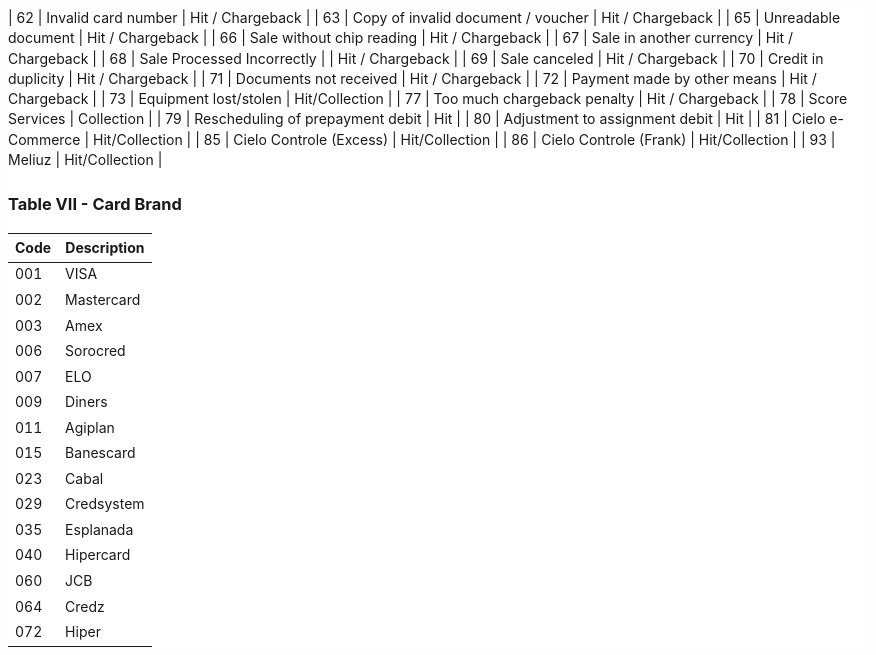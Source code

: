 | 62   | Invalid card number                                       | Hit / Chargeback   |
| 63   | Copy of invalid document / voucher                        | Hit / Chargeback   |
| 65   | Unreadable document                                       | Hit / Chargeback   |
| 66   | Sale without chip reading                                 | Hit / Chargeback   |
| 67   | Sale in another currency                                  | Hit / Chargeback   |
| 68   | Sale Processed Incorrectly                                |                    | Hit / Chargeback |
| 69   | Sale canceled                                             | Hit / Chargeback   |
| 70   | Credit in duplicity                                       | Hit / Chargeback   |
| 71   | Documents not received                                    | Hit / Chargeback   |
| 72   | Payment made by other means                               | Hit / Chargeback   |
| 73   | Equipment lost/stolen                                     | Hit/Collection     |
| 77   | Too much chargeback penalty                               | Hit / Chargeback   |
| 78   | Score Services                                            | Collection         |
| 79   | Rescheduling of prepayment debit                          | Hit                |
| 80   | Adjustment to assignment debit                            | Hit                |
| 81   | Cielo e-Commerce                                          | Hit/Collection     |
| 85   | Cielo Controle (Excess)                                   | Hit/Collection     |
| 86   | Cielo Controle (Frank)                                    | Hit/Collection     |
| 93   | Meliuz                                                    | Hit/Collection     |

### Table VII - Card Brand

| Code | Description |
| ---- | ----------- |
| 001  | VISA        |
| 002  | Mastercard  |
| 003  | Amex        |
| 006  | Sorocred    |
| 007  | ELO         |
| 009  | Diners      |
| 011  | Agiplan     |
| 015  | Banescard   |
| 023  | Cabal       |
| 029  | Credsystem  |
| 035  | Esplanada   |
| 040  | Hipercard   |
| 060  | JCB         |
| 064  | Credz       |
| 072  | Hiper       |